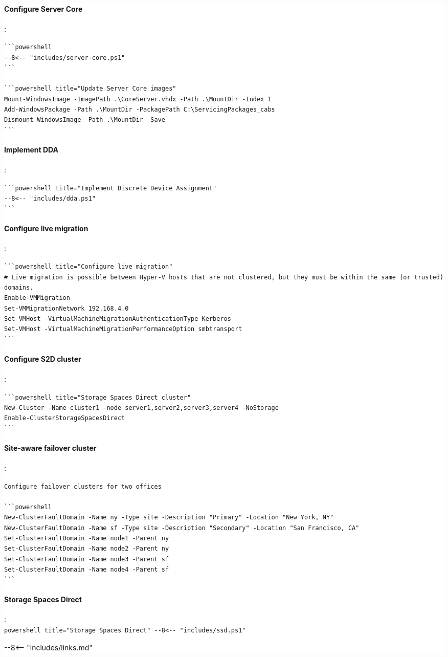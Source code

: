 
#### Configure Server Core
:   

    ```powershell
    --8<-- "includes/server-core.ps1"
    ```

    ```powershell title="Update Server Core images"
    Mount-WindowsImage -ImagePath .\CoreServer.vhdx -Path .\MountDir -Index 1
    Add-WindowsPackage -Path .\MountDir -PackagePath C:\ServicingPackages_cabs
    Dismount-WindowsImage -Path .\MountDir -Save
    ```

#### Implement DDA
:   

    ```powershell title="Implement Discrete Device Assignment"
    --8<-- "includes/dda.ps1"
    ```

#### Configure live migration
:   

    ```powershell title="Configure live migration"
    # Live migration is possible between Hyper-V hosts that are not clustered, but they must be within the same (or trusted) domains.
    Enable-VMMigration
    Set-VMMigrationNetwork 192.168.4.0
    Set-VMHost -VirtualMachineMigrationAuthenticationType Kerberos
    Set-VMHost -VirtualMachineMigrationPerformanceOption smbtransport
    ```

#### Configure S2D cluster
:   

    ```powershell title="Storage Spaces Direct cluster"
    New-Cluster -Name cluster1 -node server1,server2,server3,server4 -NoStorage
    Enable-ClusterStorageSpacesDirect
    ```

#### Site-aware failover cluster
:   

    Configure failover clusters for two offices

    ```powershell
    New-ClusterFaultDomain -Name ny -Type site -Description "Primary" -Location "New York, NY"
    New-ClusterFaultDomain -Name sf -Type site -Description "Secondary" -Location "San Francisco, CA"
    Set-ClusterFaultDomain -Name node1 -Parent ny
    Set-ClusterFaultDomain -Name node2 -Parent ny
    Set-ClusterFaultDomain -Name node3 -Parent sf
    Set-ClusterFaultDomain -Name node4 -Parent sf
    ```

#### Storage Spaces Direct
:   
    ```powershell title="Storage Spaces Direct"
    --8<-- "includes/ssd.ps1"
    ```



--8<-- "includes/links.md"